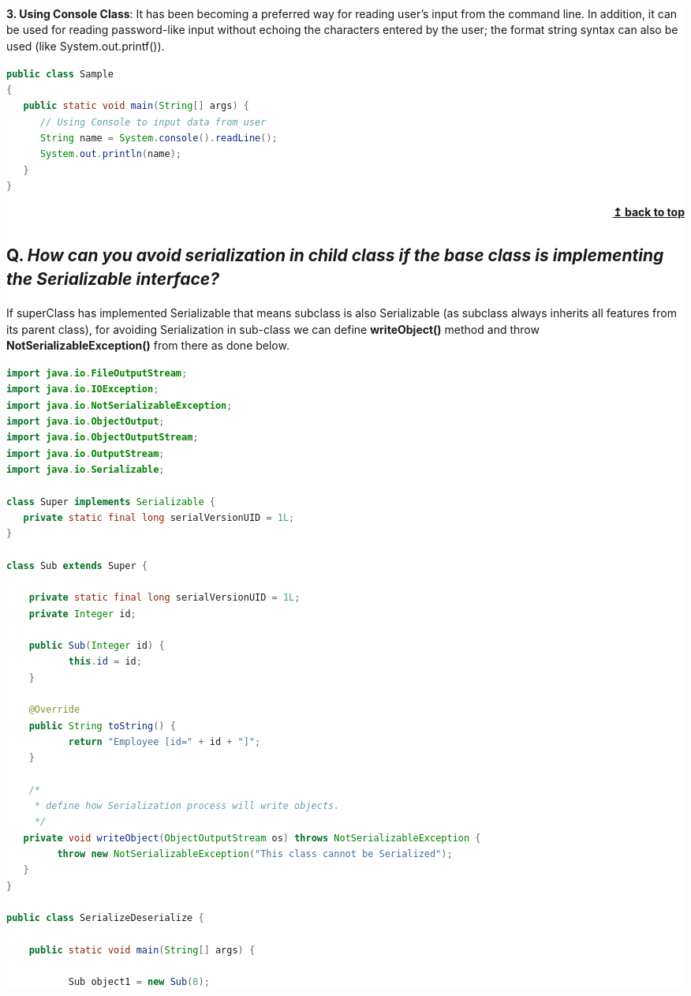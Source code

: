 **3. Using Console Class**: It has been becoming a preferred way for reading user’s input from the command line. In addition, it can be used for reading password-like input without echoing the characters entered by the user; the format string syntax can also be used (like System.out.printf()).
```java
public class Sample  
{ 
   public static void main(String[] args) {         
      // Using Console to input data from user 
      String name = System.console().readLine(); 
      System.out.println(name); 
   } 
}
```
<div align="right">
    <b><a href="#">↥ back to top</a></b>
</div>

## Q. ***How can you avoid serialization in child class if the base class is implementing the Serializable interface?***
If superClass has implemented Serializable that means subclass is also Serializable (as subclass always inherits all features from its parent class), for avoiding Serialization in sub-class we can define **writeObject()** method and throw **NotSerializableException()** from there as done below.
```java
import java.io.FileOutputStream;
import java.io.IOException;
import java.io.NotSerializableException;
import java.io.ObjectOutput;
import java.io.ObjectOutputStream;
import java.io.OutputStream;
import java.io.Serializable;

class Super implements Serializable {
   private static final long serialVersionUID = 1L;
}
 
class Sub extends Super {
    
    private static final long serialVersionUID = 1L;
    private Integer id;
    
    public Sub(Integer id) {
           this.id = id;
    }
 
    @Override
    public String toString() {
           return "Employee [id=" + id + "]";
    }
    
    /*
     * define how Serialization process will write objects.  
     */
   private void writeObject(ObjectOutputStream os) throws NotSerializableException {
         throw new NotSerializableException("This class cannot be Serialized");
   }
}
 
public class SerializeDeserialize {
 
    public static void main(String[] args) {
 
           Sub object1 = new Sub(8);
```